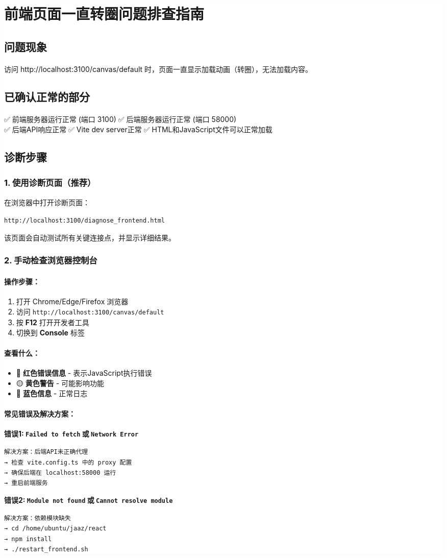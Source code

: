 # 前端页面一直转圈问题排查指南

## 问题现象
访问 http://localhost:3100/canvas/default 时，页面一直显示加载动画（转圈），无法加载内容。

## 已确认正常的部分
✅ 前端服务器运行正常 (端口 3100)
✅ 后端服务器运行正常 (端口 58000)  
✅ 后端API响应正常
✅ Vite dev server正常
✅ HTML和JavaScript文件可以正常加载

## 诊断步骤

### 1. 使用诊断页面（推荐）

在浏览器中打开诊断页面：
```
http://localhost:3100/diagnose_frontend.html
```

该页面会自动测试所有关键连接点，并显示详细结果。

### 2. 手动检查浏览器控制台

#### 操作步骤：
1. 打开 Chrome/Edge/Firefox 浏览器
2. 访问 `http://localhost:3100/canvas/default`
3. 按 **F12** 打开开发者工具
4. 切换到 **Console** 标签

#### 查看什么：
- 🔴 **红色错误信息** - 表示JavaScript执行错误
- 🟡 **黄色警告** - 可能影响功能
- 🔵 **蓝色信息** - 正常日志

#### 常见错误及解决方案：

**错误1: `Failed to fetch` 或 `Network Error`**
```
解决方案：后端API未正确代理
→ 检查 vite.config.ts 中的 proxy 配置
→ 确保后端在 localhost:58000 运行
→ 重启前端服务
```

**错误2: `Module not found` 或 `Cannot resolve module`**
```
解决方案：依赖模块缺失
→ cd /home/ubuntu/jaaz/react
→ npm install
→ ./restart_frontend.sh
```
